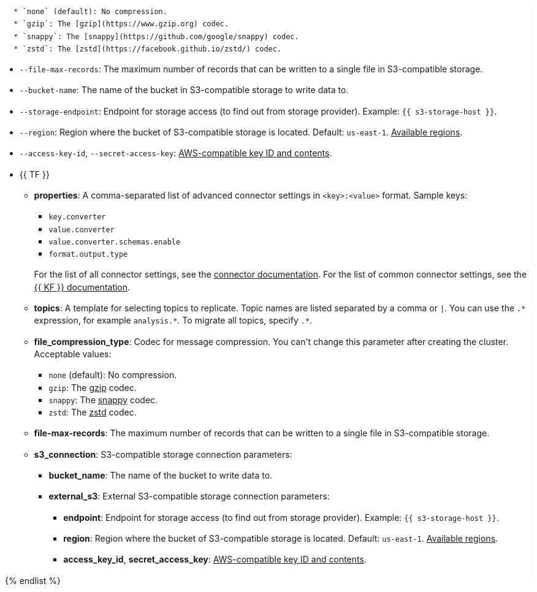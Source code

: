       * `none` (default): No compression.
      * `gzip`: The [gzip](https://www.gzip.org) codec.
      * `snappy`: The [snappy](https://github.com/google/snappy) codec.
      * `zstd`: The [zstd](https://facebook.github.io/zstd/) codec.

   * `--file-max-records`: The maximum number of records that can be written to a single file in S3-compatible storage.
   * `--bucket-name`: The name of the bucket in S3-compatible storage to write data to.
   * `--storage-endpoint`: Endpoint for storage access (to find out from storage provider). Example: `{{ s3-storage-host }}`.
   * `--region`: Region where the bucket of S3-compatible storage is located. Default: `us-east-1`. [Available regions](https://docs.aws.amazon.com/AWSJavaSDK/latest/javadoc/com/amazonaws/regions/Regions.html).

   
   * `--access-key-id`, `--secret-access-key`: [AWS-compatible key ID and contents](../../iam/concepts/authorization/access-key.md).


* {{ TF }}

   * **properties**: A comma-separated list of advanced connector settings in `<key>:<value>` format. Sample keys:

      * `key.converter`
      * `value.converter`
      * `value.converter.schemas.enable`
      * `format.output.type`

      For the list of all connector settings, see the [connector documentation](https://github.com/aiven/s3-connector-for-apache-kafka). For the list of common connector settings, see the [{{ KF }} documentation](https://kafka.apache.org/documentation/#connectconfigs).

   * **topics**: A template for selecting topics to replicate. Topic names are listed separated by a comma or `|`. You can use the `.*` expression, for example `analysis.*`. To migrate all topics, specify `.*`.
   * **file_compression_type**: Codec for message compression. You can't change this parameter after creating the cluster. Acceptable values:

      * `none` (default): No compression.
      * `gzip`: The [gzip](https://www.gzip.org) codec.
      * `snappy`: The [snappy](https://github.com/google/snappy) codec.
      * `zstd`: The [zstd](https://facebook.github.io/zstd/) codec.

   * **file-max-records**: The maximum number of records that can be written to a single file in S3-compatible storage.
   * **s3_connection**: S3-compatible storage connection parameters:

      * **bucket_name**: The name of the bucket to write data to.
      * **external_s3**: External S3-compatible storage connection parameters:

         * **endpoint**: Endpoint for storage access (to find out from storage provider). Example: `{{ s3-storage-host }}`.
         * **region**: Region where the bucket of S3-compatible storage is located. Default: `us-east-1`. [Available regions](https://docs.aws.amazon.com/AWSJavaSDK/latest/javadoc/com/amazonaws/regions/Regions.html).

         
         * **access_key_id**, **secret_access_key**: [AWS-compatible key ID and contents](../../iam/concepts/authorization/access-key.md).


{% endlist %}

